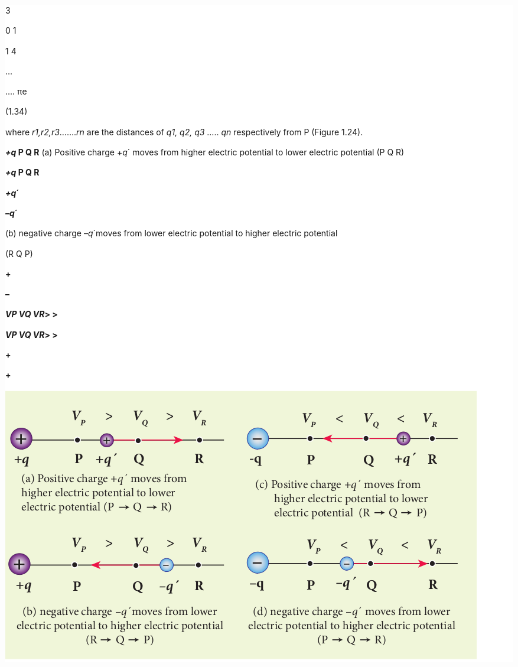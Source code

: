 3

0 1

1 4

...

.... πe

(1.34)

where _r1,r2,r3_……._rn_ are the distances of _q1, q2, q3_ ….. _qn_ respectively from P (Figure 1.24).

**_+q_ P Q R** (a) Positive charge +_q_´ moves from higher electric potential to lower electric potential (P Q R)

**_+q_ P Q R**

**_+q´_**

**_–q´_**

(b) negative charge –_q_´moves from lower electric potential to higher electric potential

(R Q P)

**+**

**–**

**_VP VQ VR_\> >**

**_VP VQ VR_\> >**

**+**

**+**

![Motion of charges in terms of el  ](1.23.png "")
